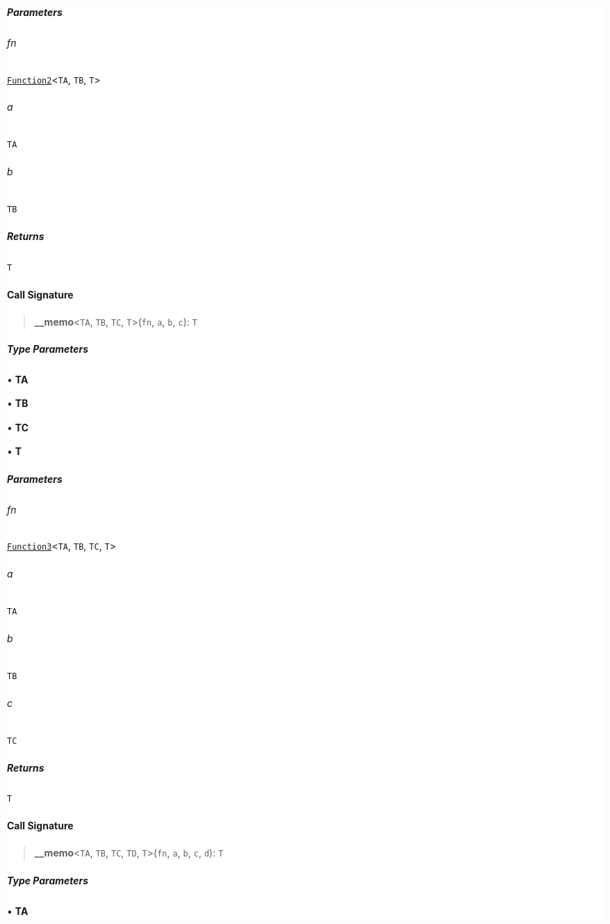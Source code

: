 ##### Parameters

###### fn

[`Function2`](../../../../functions/type-aliases/Function2.md)\<`TA`, `TB`, `T`\>

###### a

`TA`

###### b

`TB`

##### Returns

`T`

#### Call Signature

> **\_\_memo**\<`TA`, `TB`, `TC`, `T`\>(`fn`, `a`, `b`, `c`): `T`

##### Type Parameters

• **TA**

• **TB**

• **TC**

• **T**

##### Parameters

###### fn

[`Function3`](../../../../functions/type-aliases/Function3.md)\<`TA`, `TB`, `TC`, `T`\>

###### a

`TA`

###### b

`TB`

###### c

`TC`

##### Returns

`T`

#### Call Signature

> **\_\_memo**\<`TA`, `TB`, `TC`, `TD`, `T`\>(`fn`, `a`, `b`, `c`, `d`): `T`

##### Type Parameters

• **TA**
